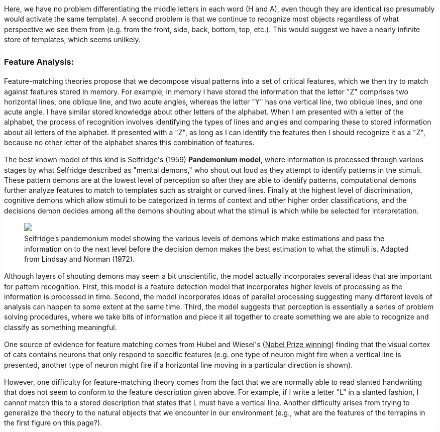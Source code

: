 Here, we have no problem differentiating the middle letters in each word (H and A), even though they are identical (so presumably would activate the same template). A second problem is that we continue to recognize most objects regardless of what perspective we see them from (e.g. from the front, side, back, bottom, top, etc.). This would suggest we have a nearly infinite store of templates, which seems unlikely.

### Feature Analysis:
Feature-matching theories propose that we decompose visual patterns into a set of critical features, which we then try to match against features stored in memory. For example, in memory I have stored the information that the letter "Z" comprises two horizontal lines, one oblique line, and two acute angles, whereas the letter "Y" has one vertical line, two oblique lines, and one acute angle. I have similar stored knowledge about other letters of the alphabet. When I am presented with a letter of the alphabet, the process of recognition involves identifying the types of lines and angles and comparing these to stored information about all letters of the alphabet. If presented with a "Z", as long as I can identify the features then I should recognize it as a "Z", because no other letter of the alphabet shares this combination of features. 

The best known model of this kind is Selfridge's (1959) **Pandemonium model**, where information is processed through various stages by what Selfridge described as "mental demons," who shout out loud as they attempt to identify patterns in the stimuli. These pattern demons are at the lowest level of perception so after they are able to identify patterns, computational demons further analyze features to match to templates such as straight or curved lines. Finally at the highest level of discrimination, cognitive demons which allow stimuli to be categorized in terms of context and other higher order classifications, and the decisions demon decides among all the demons shouting about what the stimuli is which while be selected for interpretation.

<figure>
    <img src="https://UMDOER.github.io/PSYC341OER/images/Pandemonium.jpg" >
    <figcaption> Selfridge’s pandemonium model showing the various levels of demons which make estimations and pass the information on to the next level before the decision demon makes the best estimation to what the stimuli is. Adapted from Lindsay and Norman (1972). </figcaption>
</figure>

Although layers of shouting demons may seem a bit unscientific, the model actually incorporates several ideas that are important for pattern recognition. First, this model is a feature detection model that incorporates higher levels of processing as the information is processed in time. Second, the model incorporates ideas of parallel processing suggesting many different levels of analysis can happen to some extent at the same time. Third, the model suggests that perception is essentially a series of problem solving procedures, where we take bits of information and piece it all together to create something we are able to recognize and classify as something meaningful.

One source of evidence for feature matching comes from Hubel and Wiesel's ([Nobel Prize winning](https://www.nobelprize.org/prizes/medicine/1981/summary/)) finding that the visual cortex of cats contains neurons that only respond to specific features (e.g. one type of neuron might fire when a vertical line is presented, another type of neuron might fire if a horizontal line moving in a particular direction is shown).

However, one difficulty for feature-matching theory comes from the fact that we are normally able to read slanted handwriting that does not seem to conform to the feature description given above. For example, if I write a letter "L" in a slanted fashion, I cannot match this to a stored description that states that L must have a vertical line. Another difficulty arises from trying to generalize the theory to the natural objects that we encounter in our environment (e.g., what are the features of the terrapins in the first figure on this page?).
